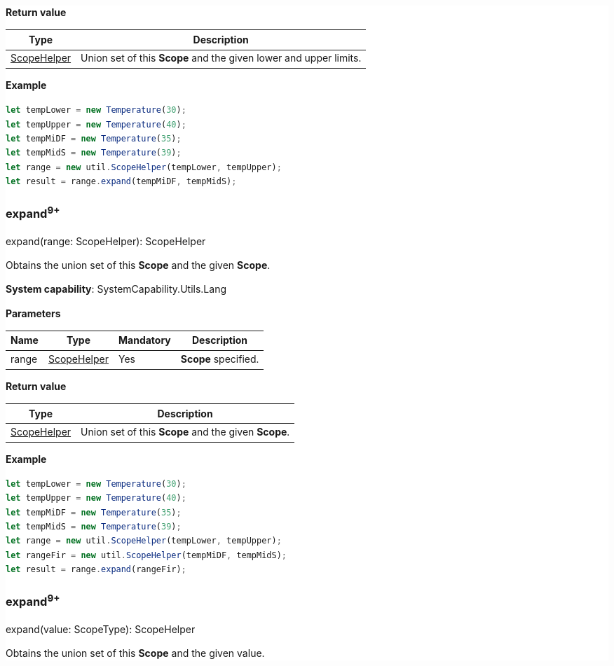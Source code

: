 **Return value**

| Type                        | Description                                |
| ---------------------------- | ------------------------------------ |
| [ScopeHelper](#scopehelper9) | Union set of this **Scope** and the given lower and upper limits.|

**Example**

  ```js
let tempLower = new Temperature(30);
let tempUpper = new Temperature(40);
let tempMiDF = new Temperature(35);
let tempMidS = new Temperature(39);
let range = new util.ScopeHelper(tempLower, tempUpper);
let result = range.expand(tempMiDF, tempMidS);
  ```


### expand<sup>9+</sup>

expand(range: ScopeHelper): ScopeHelper

Obtains the union set of this **Scope** and the given **Scope**.

**System capability**: SystemCapability.Utils.Lang

**Parameters**

| Name| Type                        | Mandatory| Description              |
| ------ | ---------------------------- | ---- | ------------------ |
| range  | [ScopeHelper](#scopehelper9) | Yes  | **Scope** specified.|

**Return value**

| Type                        | Description                              |
| ---------------------------- | ---------------------------------- |
| [ScopeHelper](#scopehelper9) | Union set of this **Scope** and the given **Scope**.|

**Example**

  ```js
let tempLower = new Temperature(30);
let tempUpper = new Temperature(40);
let tempMiDF = new Temperature(35);
let tempMidS = new Temperature(39);
let range = new util.ScopeHelper(tempLower, tempUpper);
let rangeFir = new util.ScopeHelper(tempMiDF, tempMidS);
let result = range.expand(rangeFir);
  ```


### expand<sup>9+</sup>

expand(value: ScopeType): ScopeHelper

Obtains the union set of this **Scope** and the given value.
